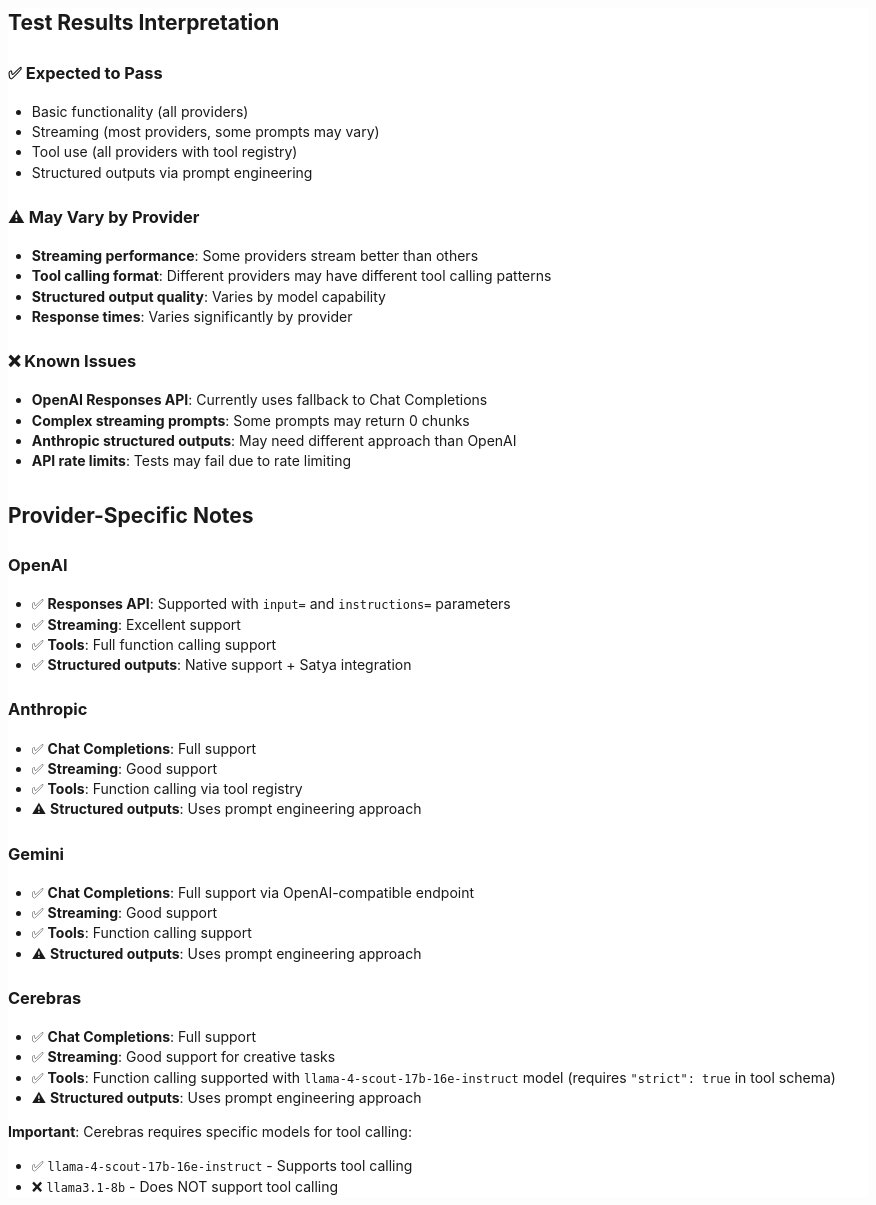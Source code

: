 ## Test Results Interpretation

### ✅ **Expected to Pass**
- Basic functionality (all providers)
- Streaming (most providers, some prompts may vary)
- Tool use (all providers with tool registry)
- Structured outputs via prompt engineering

### ⚠️ **May Vary by Provider**
- **Streaming performance**: Some providers stream better than others
- **Tool calling format**: Different providers may have different tool calling patterns
- **Structured output quality**: Varies by model capability
- **Response times**: Varies significantly by provider

### ❌ **Known Issues**
- **OpenAI Responses API**: Currently uses fallback to Chat Completions
- **Complex streaming prompts**: Some prompts may return 0 chunks
- **Anthropic structured outputs**: May need different approach than OpenAI
- **API rate limits**: Tests may fail due to rate limiting

## Provider-Specific Notes

### OpenAI
- ✅ **Responses API**: Supported with `input=` and `instructions=` parameters
- ✅ **Streaming**: Excellent support
- ✅ **Tools**: Full function calling support
- ✅ **Structured outputs**: Native support + Satya integration

### Anthropic
- ✅ **Chat Completions**: Full support
- ✅ **Streaming**: Good support
- ✅ **Tools**: Function calling via tool registry
- ⚠️ **Structured outputs**: Uses prompt engineering approach

### Gemini
- ✅ **Chat Completions**: Full support via OpenAI-compatible endpoint
- ✅ **Streaming**: Good support
- ✅ **Tools**: Function calling support
- ⚠️ **Structured outputs**: Uses prompt engineering approach

### Cerebras
- ✅ **Chat Completions**: Full support
- ✅ **Streaming**: Good support for creative tasks
- ✅ **Tools**: Function calling supported with `llama-4-scout-17b-16e-instruct` model (requires `"strict": true` in tool schema)
- ⚠️ **Structured outputs**: Uses prompt engineering approach

**Important**: Cerebras requires specific models for tool calling:
- ✅ `llama-4-scout-17b-16e-instruct` - Supports tool calling
- ❌ `llama3.1-8b` - Does NOT support tool calling
